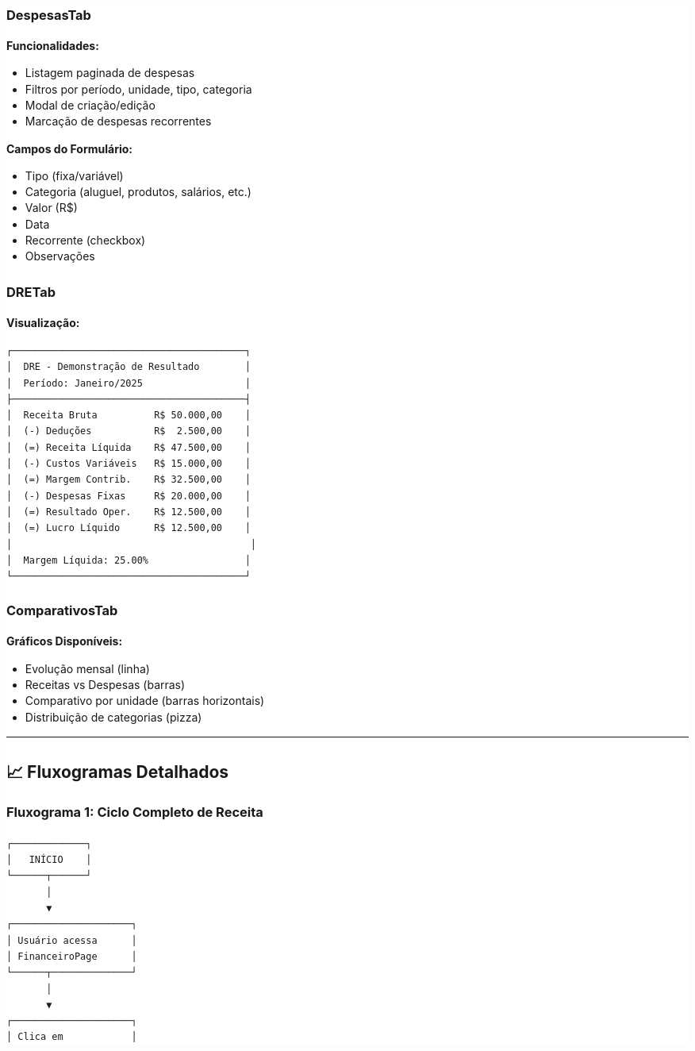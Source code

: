 ### DespesasTab

**Funcionalidades:**
- Listagem paginada de despesas
- Filtros por período, unidade, tipo, categoria
- Modal de criação/edição
- Marcação de despesas recorrentes

**Campos do Formulário:**
- Tipo (fixa/variável)
- Categoria (aluguel, produtos, salários, etc.)
- Valor (R$)
- Data
- Recorrente (checkbox)
- Observações

### DRETab

**Visualização:**
```
┌─────────────────────────────────────────┐
│  DRE - Demonstração de Resultado        │
│  Período: Janeiro/2025                  │
├─────────────────────────────────────────┤
│  Receita Bruta          R$ 50.000,00    │
│  (-) Deduções           R$  2.500,00    │
│  (=) Receita Líquida    R$ 47.500,00    │
│  (-) Custos Variáveis   R$ 15.000,00    │
│  (=) Margem Contrib.    R$ 32.500,00    │
│  (-) Despesas Fixas     R$ 20.000,00    │
│  (=) Resultado Oper.    R$ 12.500,00    │
│  (=) Lucro Líquido      R$ 12.500,00    │
│                                          │
│  Margem Líquida: 25.00%                 │
└─────────────────────────────────────────┘
```

### ComparativosTab

**Gráficos Disponíveis:**
- Evolução mensal (linha)
- Receitas vs Despesas (barras)
- Comparativo por unidade (barras horizontais)
- Distribuição de categorias (pizza)

---

## 📈 Fluxogramas Detalhados

### Fluxograma 1: Ciclo Completo de Receita

```
┌─────────────┐
│   INÍCIO    │
└──────┬──────┘
       │
       ▼
┌─────────────────────┐
│ Usuário acessa      │
│ FinanceiroPage      │
└──────┬──────────────┘
       │
       ▼
┌─────────────────────┐
│ Clica em            │
```